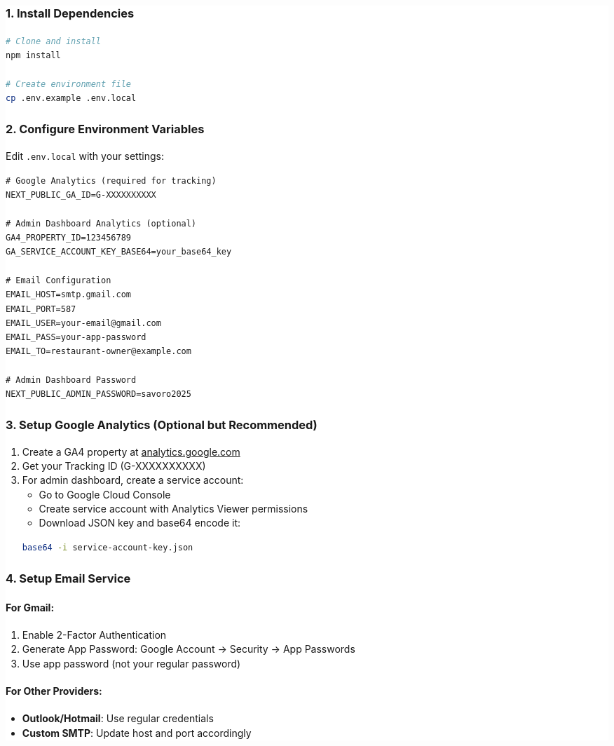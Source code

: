 ### 1. **Install Dependencies**
```bash
# Clone and install
npm install

# Create environment file
cp .env.example .env.local
```

### 2. **Configure Environment Variables**

Edit `.env.local` with your settings:

```env
# Google Analytics (required for tracking)
NEXT_PUBLIC_GA_ID=G-XXXXXXXXXX

# Admin Dashboard Analytics (optional)
GA4_PROPERTY_ID=123456789
GA_SERVICE_ACCOUNT_KEY_BASE64=your_base64_key

# Email Configuration
EMAIL_HOST=smtp.gmail.com
EMAIL_PORT=587
EMAIL_USER=your-email@gmail.com
EMAIL_PASS=your-app-password
EMAIL_TO=restaurant-owner@example.com

# Admin Dashboard Password
NEXT_PUBLIC_ADMIN_PASSWORD=savoro2025
```

### 3. **Setup Google Analytics** (Optional but Recommended)

1. Create a GA4 property at [analytics.google.com](https://analytics.google.com)
2. Get your Tracking ID (G-XXXXXXXXXX)
3. For admin dashboard, create a service account:
   - Go to Google Cloud Console
   - Create service account with Analytics Viewer permissions
   - Download JSON key and base64 encode it:
   ```bash
   base64 -i service-account-key.json
   ```

### 4. **Setup Email Service**

#### For Gmail:
1. Enable 2-Factor Authentication
2. Generate App Password: Google Account → Security → App Passwords
3. Use app password (not your regular password)

#### For Other Providers:
- **Outlook/Hotmail**: Use regular credentials
- **Custom SMTP**: Update host and port accordingly
